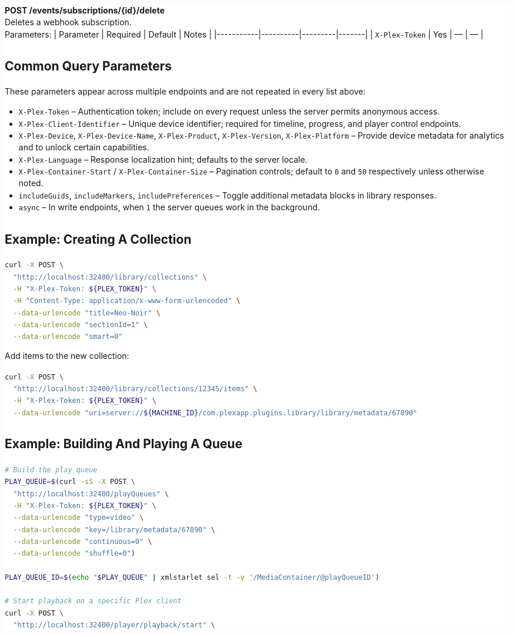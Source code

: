 <a id="post-events-subscriptions-id-delete"></a>**POST /events/subscriptions/{id}/delete**  
Deletes a webhook subscription.  
Parameters:
| Parameter | Required | Default | Notes |
|-----------|----------|---------|-------|
| `X-Plex-Token` | Yes | — | — |

<a id="common-query-parameters"></a>
## Common Query Parameters

These parameters appear across multiple endpoints and are not repeated in every list above:

- `X-Plex-Token` – Authentication token; include on every request unless the server permits anonymous access.
- `X-Plex-Client-Identifier` – Unique device identifier; required for timeline, progress, and player control endpoints.
- `X-Plex-Device`, `X-Plex-Device-Name`, `X-Plex-Product`, `X-Plex-Version`, `X-Plex-Platform` – Provide device metadata for analytics and to unlock certain capabilities.
- `X-Plex-Language` – Response localization hint; defaults to the server locale.
- `X-Plex-Container-Start` / `X-Plex-Container-Size` – Pagination controls; default to `0` and `50` respectively unless otherwise noted.
- `includeGuids`, `includeMarkers`, `includePreferences` – Toggle additional metadata blocks in library responses.
- `async` – In write endpoints, when `1` the server queues work in the background.

<a id="example-creating-a-collection"></a>
## Example: Creating A Collection

```bash
curl -X POST \
  "http://localhost:32400/library/collections" \
  -H "X-Plex-Token: ${PLEX_TOKEN}" \
  -H "Content-Type: application/x-www-form-urlencoded" \
  --data-urlencode "title=Neo-Noir" \
  --data-urlencode "sectionId=1" \
  --data-urlencode "smart=0"
```

Add items to the new collection:

```bash
curl -X POST \
  "http://localhost:32400/library/collections/12345/items" \
  -H "X-Plex-Token: ${PLEX_TOKEN}" \
  --data-urlencode "uri=server://${MACHINE_ID}/com.plexapp.plugins.library/library/metadata/67890"
```

<a id="example-building-and-playing-a-queue"></a>
## Example: Building And Playing A Queue

```bash
# Build the play queue
PLAY_QUEUE=$(curl -sS -X POST \
  "http://localhost:32400/playQueues" \
  -H "X-Plex-Token: ${PLEX_TOKEN}" \
  --data-urlencode "type=video" \
  --data-urlencode "key=/library/metadata/67890" \
  --data-urlencode "continuous=0" \
  --data-urlencode "shuffle=0")

PLAY_QUEUE_ID=$(echo "$PLAY_QUEUE" | xmlstarlet sel -t -v '/MediaContainer/@playQueueID')

# Start playback on a specific Plex client
curl -X POST \
  "http://localhost:32400/player/playback/start" \
```
